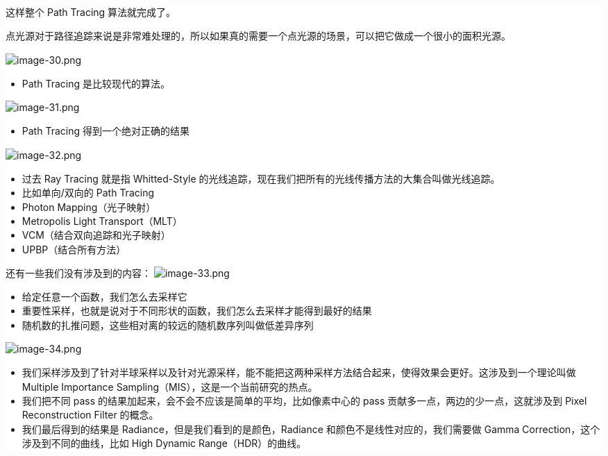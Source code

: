 这样整个 Path Tracing 算法就完成了。

点光源对于路径追踪来说是非常难处理的，所以如果真的需要一个点光源的场景，可以把它做成一个很小的面积光源。

![image-30.png](/images/Pub_Note_Games101_16/image-30.png)

- Path Tracing 是比较现代的算法。

![image-31.png](/images/Pub_Note_Games101_16/image-31.png)

- Path Tracing 得到一个绝对正确的结果

![image-32.png](/images/Pub_Note_Games101_16/image-32.png)

- 过去 Ray Tracing 就是指 Whitted-Style 的光线追踪，现在我们把所有的光线传播方法的大集合叫做光线追踪。
- 比如单向/双向的 Path Tracing
- Photon Mapping（光子映射）
- Metropolis Light Transport（MLT）
- VCM（结合双向追踪和光子映射）
- UPBP（结合所有方法）

还有一些我们没有涉及到的内容：
![image-33.png](/images/Pub_Note_Games101_16/image-33.png)

- 给定任意一个函数，我们怎么去采样它
- 重要性采样，也就是说对于不同形状的函数，我们怎么去采样才能得到最好的结果
- 随机数的扎推问题，这些相对离的较远的随机数序列叫做低差异序列

![image-34.png](/images/Pub_Note_Games101_16/image-34.png)

- 我们采样涉及到了针对半球采样以及针对光源采样，能不能把这两种采样方法结合起来，使得效果会更好。这涉及到一个理论叫做 Multiple Importance Sampling（MIS），这是一个当前研究的热点。
- 我们把不同 pass 的结果加起来，会不会不应该是简单的平均，比如像素中心的 pass 贡献多一点，两边的少一点，这就涉及到 Pixel Reconstruction Filter 的概念。
- 我们最后得到的结果是 Radiance，但是我们看到的是颜色，Radiance 和颜色不是线性对应的，我们需要做 Gamma Correction，这个涉及到不同的曲线，比如 High Dynamic Range（HDR）的曲线。
